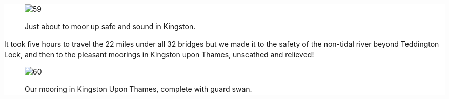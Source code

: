 <figure>
 <img src="{{site.baseurl}}/image/small/n74/P1300439.jpg" alt="59" >
 <figcaption>
 <p>Just about to moor up safe and sound in Kingston.</p>
 </figcaption>
</figure>

<p>It took five hours to travel the 22 miles under all 32 bridges but we made it to the safety of the non-tidal river beyond Teddington Lock, and then to the pleasant moorings in Kingston upon Thames, unscathed and relieved!</p>

<figure>
 <img src="{{site.baseurl}}/image/small/n74/IMG_20200322_163730909_HDR.jpg" alt="60" >
 <figcaption>
 <p>Our mooring in Kingston Upon Thames, complete with guard swan.</p>
 </figcaption>
</figure>

